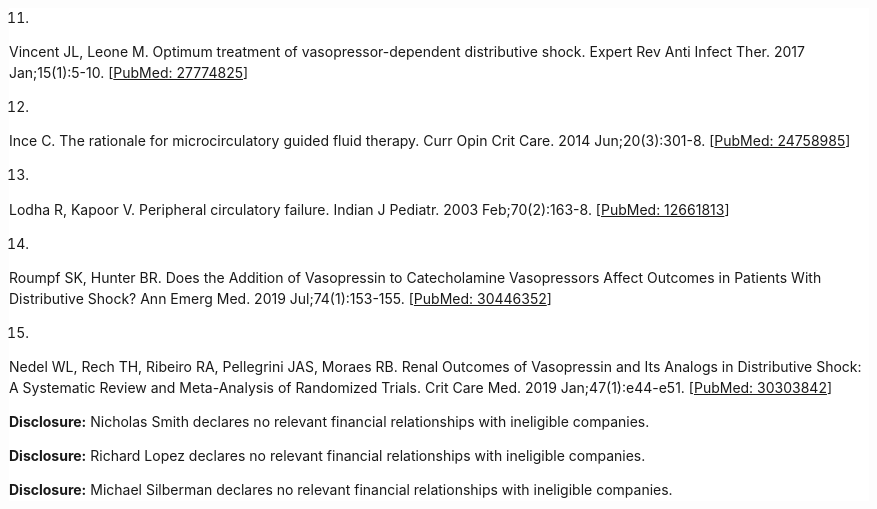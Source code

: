 11.
    

Vincent JL, Leone M. Optimum treatment of vasopressor-dependent distributive shock. Expert Rev Anti Infect Ther. 2017 Jan;15(1):5-10. [[PubMed: 27774825](https://pubmed.ncbi.nlm.nih.gov/27774825)]

12.
    

Ince C. The rationale for microcirculatory guided fluid therapy. Curr Opin Crit Care. 2014 Jun;20(3):301-8. [[PubMed: 24758985](https://pubmed.ncbi.nlm.nih.gov/24758985)]

13.
    

Lodha R, Kapoor V. Peripheral circulatory failure. Indian J Pediatr. 2003 Feb;70(2):163-8. [[PubMed: 12661813](https://pubmed.ncbi.nlm.nih.gov/12661813)]

14.
    

Roumpf SK, Hunter BR. Does the Addition of Vasopressin to Catecholamine Vasopressors Affect Outcomes in Patients With Distributive Shock? Ann Emerg Med. 2019 Jul;74(1):153-155. [[PubMed: 30446352](https://pubmed.ncbi.nlm.nih.gov/30446352)]

15.
    

Nedel WL, Rech TH, Ribeiro RA, Pellegrini JAS, Moraes RB. Renal Outcomes of Vasopressin and Its Analogs in Distributive Shock: A Systematic Review and Meta-Analysis of Randomized Trials. Crit Care Med. 2019 Jan;47(1):e44-e51. [[PubMed: 30303842](https://pubmed.ncbi.nlm.nih.gov/30303842)]

    

**Disclosure:** Nicholas Smith declares no relevant financial relationships with ineligible companies.

    

**Disclosure:** Richard Lopez declares no relevant financial relationships with ineligible companies.

    

**Disclosure:** Michael Silberman declares no relevant financial relationships with ineligible companies.